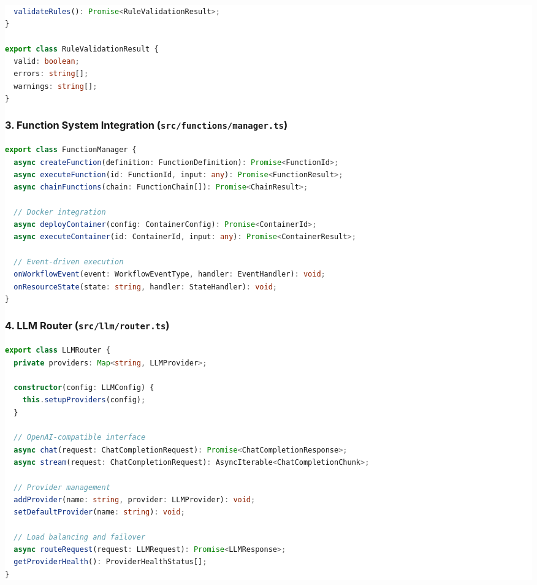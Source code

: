 ```typescript
  validateRules(): Promise<RuleValidationResult>;
}

export class RuleValidationResult {
  valid: boolean;
  errors: string[];
  warnings: string[];
}
```

### 3. Function System Integration (`src/functions/manager.ts`)

```typescript
export class FunctionManager {
  async createFunction(definition: FunctionDefinition): Promise<FunctionId>;
  async executeFunction(id: FunctionId, input: any): Promise<FunctionResult>;
  async chainFunctions(chain: FunctionChain[]): Promise<ChainResult>;
  
  // Docker integration
  async deployContainer(config: ContainerConfig): Promise<ContainerId>;
  async executeContainer(id: ContainerId, input: any): Promise<ContainerResult>;
  
  // Event-driven execution
  onWorkflowEvent(event: WorkflowEventType, handler: EventHandler): void;
  onResourceState(state: string, handler: StateHandler): void;
}
```

### 4. LLM Router (`src/llm/router.ts`)

```typescript
export class LLMRouter {
  private providers: Map<string, LLMProvider>;
  
  constructor(config: LLMConfig) {
    this.setupProviders(config);
  }
  
  // OpenAI-compatible interface
  async chat(request: ChatCompletionRequest): Promise<ChatCompletionResponse>;
  async stream(request: ChatCompletionRequest): AsyncIterable<ChatCompletionChunk>;
  
  // Provider management
  addProvider(name: string, provider: LLMProvider): void;
  setDefaultProvider(name: string): void;
  
  // Load balancing and failover
  async routeRequest(request: LLMRequest): Promise<LLMResponse>;
  getProviderHealth(): ProviderHealthStatus[];
}
```

